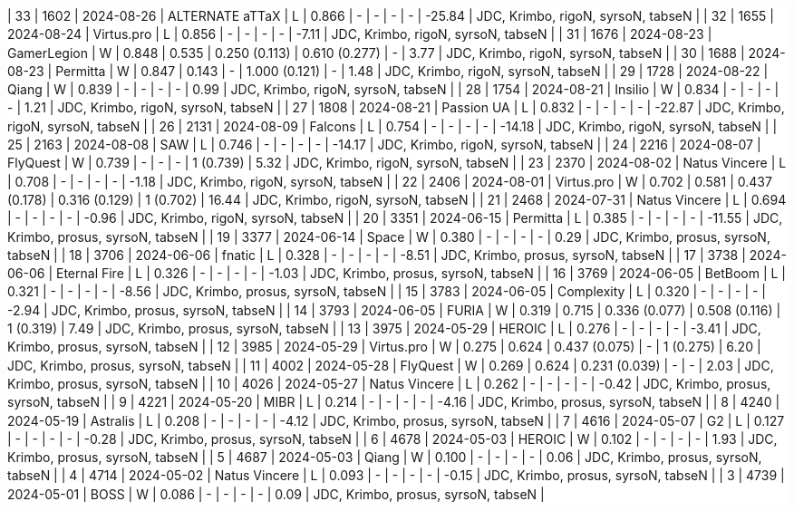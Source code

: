 |           33 |     1602 | 2024-08-26 | ALTERNATE aTTaX | L   | 0.866      | -            | -                | -                | -         |   -25.84 | JDC, Krimbo, rigoN, syrsoN, tabseN  |
|           32 |     1655 | 2024-08-24 | Virtus.pro      | L   | 0.856      | -            | -                | -                | -         |    -7.11 | JDC, Krimbo, rigoN, syrsoN, tabseN  |
|           31 |     1676 | 2024-08-23 | GamerLegion     | W   | 0.848      | 0.535        | 0.250 (0.113)    | 0.610 (0.277)    | -         |     3.77 | JDC, Krimbo, rigoN, syrsoN, tabseN  |
|           30 |     1688 | 2024-08-23 | Permitta        | W   | 0.847      | 0.143        | -                | 1.000 (0.121)    | -         |     1.48 | JDC, Krimbo, rigoN, syrsoN, tabseN  |
|           29 |     1728 | 2024-08-22 | Qiang           | W   | 0.839      | -            | -                | -                | -         |     0.99 | JDC, Krimbo, rigoN, syrsoN, tabseN  |
|           28 |     1754 | 2024-08-21 | Insilio         | W   | 0.834      | -            | -                | -                | -         |     1.21 | JDC, Krimbo, rigoN, syrsoN, tabseN  |
|           27 |     1808 | 2024-08-21 | Passion UA      | L   | 0.832      | -            | -                | -                | -         |   -22.87 | JDC, Krimbo, rigoN, syrsoN, tabseN  |
|           26 |     2131 | 2024-08-09 | Falcons         | L   | 0.754      | -            | -                | -                | -         |   -14.18 | JDC, Krimbo, rigoN, syrsoN, tabseN  |
|           25 |     2163 | 2024-08-08 | SAW             | L   | 0.746      | -            | -                | -                | -         |   -14.17 | JDC, Krimbo, rigoN, syrsoN, tabseN  |
|           24 |     2216 | 2024-08-07 | FlyQuest        | W   | 0.739      | -            | -                | -                | 1 (0.739) |     5.32 | JDC, Krimbo, rigoN, syrsoN, tabseN  |
|           23 |     2370 | 2024-08-02 | Natus Vincere   | L   | 0.708      | -            | -                | -                | -         |    -1.18 | JDC, Krimbo, rigoN, syrsoN, tabseN  |
|           22 |     2406 | 2024-08-01 | Virtus.pro      | W   | 0.702      | 0.581        | 0.437 (0.178)    | 0.316 (0.129)    | 1 (0.702) |    16.44 | JDC, Krimbo, rigoN, syrsoN, tabseN  |
|           21 |     2468 | 2024-07-31 | Natus Vincere   | L   | 0.694      | -            | -                | -                | -         |    -0.96 | JDC, Krimbo, rigoN, syrsoN, tabseN  |
|           20 |     3351 | 2024-06-15 | Permitta        | L   | 0.385      | -            | -                | -                | -         |   -11.55 | JDC, Krimbo, prosus, syrsoN, tabseN |
|           19 |     3377 | 2024-06-14 | Space           | W   | 0.380      | -            | -                | -                | -         |     0.29 | JDC, Krimbo, prosus, syrsoN, tabseN |
|           18 |     3706 | 2024-06-06 | fnatic          | L   | 0.328      | -            | -                | -                | -         |    -8.51 | JDC, Krimbo, prosus, syrsoN, tabseN |
|           17 |     3738 | 2024-06-06 | Eternal Fire    | L   | 0.326      | -            | -                | -                | -         |    -1.03 | JDC, Krimbo, prosus, syrsoN, tabseN |
|           16 |     3769 | 2024-06-05 | BetBoom         | L   | 0.321      | -            | -                | -                | -         |    -8.56 | JDC, Krimbo, prosus, syrsoN, tabseN |
|           15 |     3783 | 2024-06-05 | Complexity      | L   | 0.320      | -            | -                | -                | -         |    -2.94 | JDC, Krimbo, prosus, syrsoN, tabseN |
|           14 |     3793 | 2024-06-05 | FURIA           | W   | 0.319      | 0.715        | 0.336 (0.077)    | 0.508 (0.116)    | 1 (0.319) |     7.49 | JDC, Krimbo, prosus, syrsoN, tabseN |
|           13 |     3975 | 2024-05-29 | HEROIC          | L   | 0.276      | -            | -                | -                | -         |    -3.41 | JDC, Krimbo, prosus, syrsoN, tabseN |
|           12 |     3985 | 2024-05-29 | Virtus.pro      | W   | 0.275      | 0.624        | 0.437 (0.075)    | -                | 1 (0.275) |     6.20 | JDC, Krimbo, prosus, syrsoN, tabseN |
|           11 |     4002 | 2024-05-28 | FlyQuest        | W   | 0.269      | 0.624        | 0.231 (0.039)    | -                | -         |     2.03 | JDC, Krimbo, prosus, syrsoN, tabseN |
|           10 |     4026 | 2024-05-27 | Natus Vincere   | L   | 0.262      | -            | -                | -                | -         |    -0.42 | JDC, Krimbo, prosus, syrsoN, tabseN |
|            9 |     4221 | 2024-05-20 | MIBR            | L   | 0.214      | -            | -                | -                | -         |    -4.16 | JDC, Krimbo, prosus, syrsoN, tabseN |
|            8 |     4240 | 2024-05-19 | Astralis        | L   | 0.208      | -            | -                | -                | -         |    -4.12 | JDC, Krimbo, prosus, syrsoN, tabseN |
|            7 |     4616 | 2024-05-07 | G2              | L   | 0.127      | -            | -                | -                | -         |    -0.28 | JDC, Krimbo, prosus, syrsoN, tabseN |
|            6 |     4678 | 2024-05-03 | HEROIC          | W   | 0.102      | -            | -                | -                | -         |     1.93 | JDC, Krimbo, prosus, syrsoN, tabseN |
|            5 |     4687 | 2024-05-03 | Qiang           | W   | 0.100      | -            | -                | -                | -         |     0.06 | JDC, Krimbo, prosus, syrsoN, tabseN |
|            4 |     4714 | 2024-05-02 | Natus Vincere   | L   | 0.093      | -            | -                | -                | -         |    -0.15 | JDC, Krimbo, prosus, syrsoN, tabseN |
|            3 |     4739 | 2024-05-01 | BOSS            | W   | 0.086      | -            | -                | -                | -         |     0.09 | JDC, Krimbo, prosus, syrsoN, tabseN |
